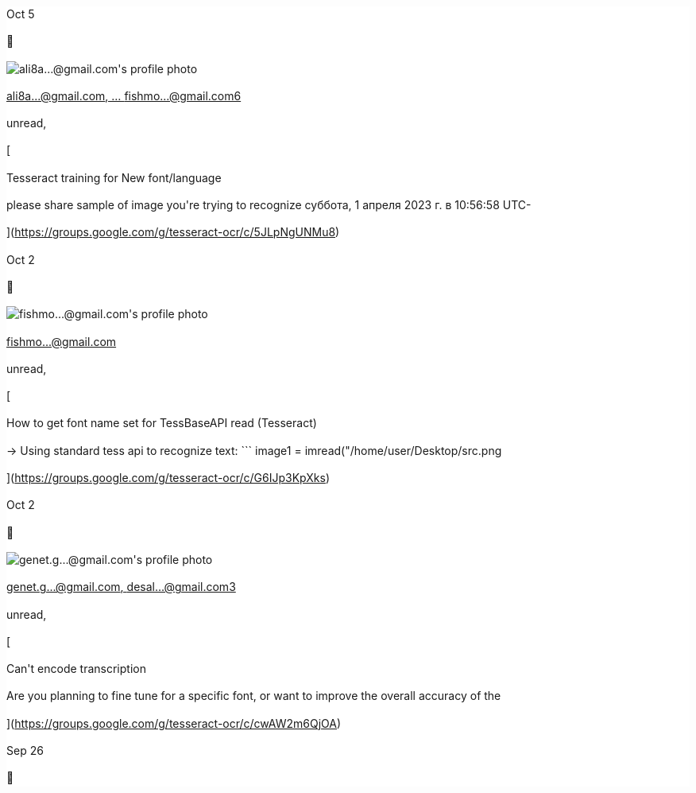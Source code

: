 Oct 5



![ali8a...@gmail.com's profile photo](https://lh3.googleusercontent.com/a-/ALV-UjUp9zkG_BdDNEz0CkK3j1x9SC18iWiGqlkk5vtUf-66DQ=s28-c)

[ali8a...@gmail.com, … fishmo...@gmail.com6](https://groups.google.com/g/tesseract-ocr/c/5JLpNgUNMu8)

unread,

[

Tesseract training for New font/language

please share sample of image you're trying to recognize суббота, 1 апреля 2023 г. в 10:56:58 UTC-



](https://groups.google.com/g/tesseract-ocr/c/5JLpNgUNMu8)

Oct 2



![fishmo...@gmail.com's profile photo](https://lh3.googleusercontent.com/a-/ALV-UjWfr8m2-ZWTZnwCH9IN4N8dwoq8QT6KXTRsYM1bTqr5Xw=s28-c)

[fishmo...@gmail.com](https://groups.google.com/g/tesseract-ocr/c/G6IJp3KpXks)

unread,

[

How to get font name set for TessBaseAPI read (Tesseract)

-> Using standard tess api to recognize text: ``` image1 = imread("/home/user/Desktop/src.png



](https://groups.google.com/g/tesseract-ocr/c/G6IJp3KpXks)

Oct 2



![genet.g...@gmail.com's profile photo](https://lh3.googleusercontent.com/a-/ALV-UjUEAtglj_xKkKJaEl1xjPxmMe3GSqodEbG0RoEEkeKd=s28-c)

[genet.g...@gmail.com, desal...@gmail.com3](https://groups.google.com/g/tesseract-ocr/c/cwAW2m6QjOA)

unread,

[

Can't encode transcription

Are you planning to fine tune for a specific font, or want to improve the overall accuracy of the



](https://groups.google.com/g/tesseract-ocr/c/cwAW2m6QjOA)

Sep 26


